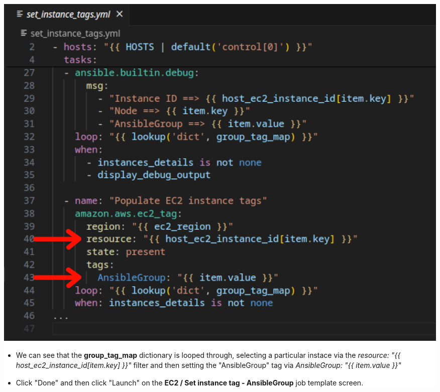  ![Ansible playbook for group tags](images/set_instance_tags_06.png)

- We can see that the **group_tag_map** dictionary is looped through, selecting a particular instace via the *resource: "{{ host_ec2_instance_id[item.key] }}"* filter and then setting the "AnsibleGroup" tag via *AnsibleGroup: "{{ item.value }}"*

- Click "Done" and then click "Launch" on the **EC2 / Set instance tag - AnsibleGroup** job template screen.
